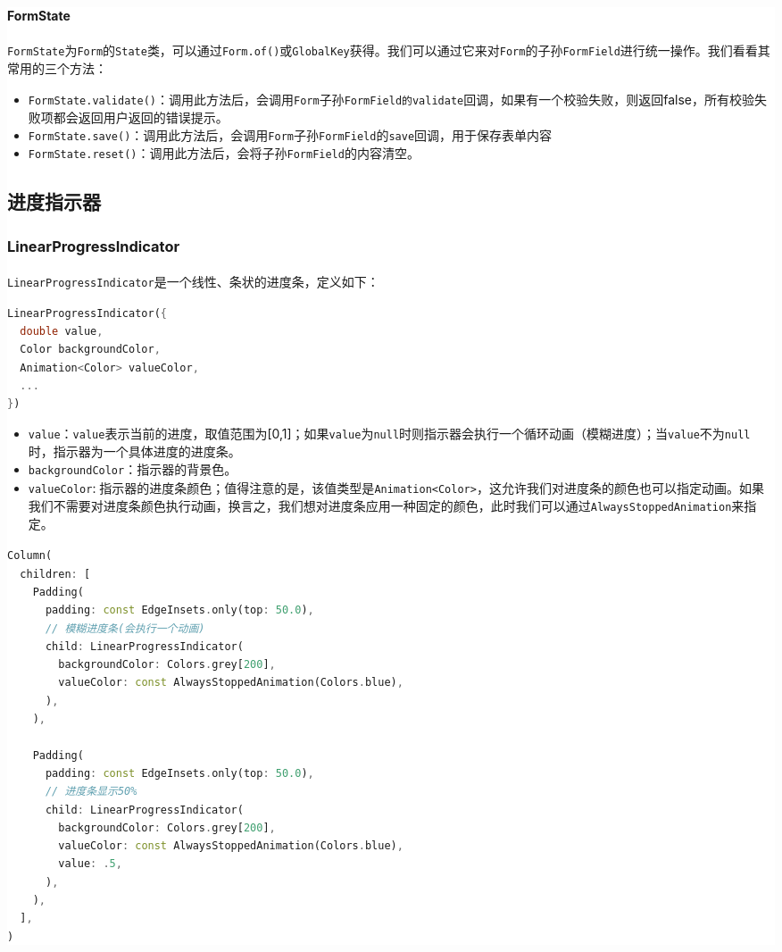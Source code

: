 #### FormState

`FormState`为`Form`的`State`类，可以通过`Form.of()`或`GlobalKey`获得。我们可以通过它来对`Form`的子孙`FormField`进行统一操作。我们看看其常用的三个方法：

- `FormState.validate()`：调用此方法后，会调用`Form`子孙`FormField的validate`回调，如果有一个校验失败，则返回false，所有校验失败项都会返回用户返回的错误提示。
- `FormState.save()`：调用此方法后，会调用`Form`子孙`FormField`的`save`回调，用于保存表单内容
- `FormState.reset()`：调用此方法后，会将子孙`FormField`的内容清空。

## 进度指示器

### LinearProgressIndicator

`LinearProgressIndicator`是一个线性、条状的进度条，定义如下：

```dart
LinearProgressIndicator({
  double value,
  Color backgroundColor,
  Animation<Color> valueColor,
  ...
})
```

- `value`：`value`表示当前的进度，取值范围为[0,1]；如果`value`为`null`时则指示器会执行一个循环动画（模糊进度）；当`value`不为`null`时，指示器为一个具体进度的进度条。
- `backgroundColor`：指示器的背景色。
- `valueColor`: 指示器的进度条颜色；值得注意的是，该值类型是`Animation<Color>`，这允许我们对进度条的颜色也可以指定动画。如果我们不需要对进度条颜色执行动画，换言之，我们想对进度条应用一种固定的颜色，此时我们可以通过`AlwaysStoppedAnimation`来指定。

```dart
Column(
  children: [
    Padding(
      padding: const EdgeInsets.only(top: 50.0),
      // 模糊进度条(会执行一个动画)
      child: LinearProgressIndicator(
        backgroundColor: Colors.grey[200],
        valueColor: const AlwaysStoppedAnimation(Colors.blue),
      ),
    ),
    
    Padding(
      padding: const EdgeInsets.only(top: 50.0),
      // 进度条显示50%
      child: LinearProgressIndicator(
        backgroundColor: Colors.grey[200],
        valueColor: const AlwaysStoppedAnimation(Colors.blue),
        value: .5,
      ),
    ),
  ],
)
```
